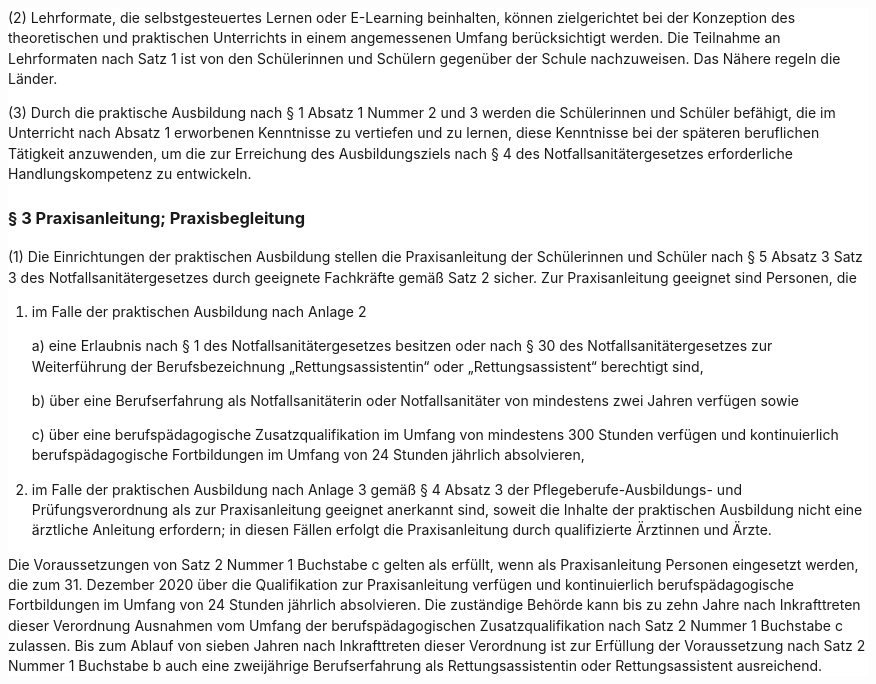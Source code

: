 (2) Lehrformate, die selbstgesteuertes Lernen oder E-Learning
beinhalten, können zielgerichtet bei der Konzeption des theoretischen
und praktischen Unterrichts in einem angemessenen Umfang
berücksichtigt werden. Die Teilnahme an Lehrformaten nach Satz 1 ist
von den Schülerinnen und Schülern gegenüber der Schule nachzuweisen.
Das Nähere regeln die Länder.

(3) Durch die praktische Ausbildung nach § 1 Absatz 1 Nummer 2 und 3
werden die Schülerinnen und Schüler befähigt, die im Unterricht nach
Absatz 1 erworbenen Kenntnisse zu vertiefen und zu lernen, diese
Kenntnisse bei der späteren beruflichen Tätigkeit anzuwenden, um die
zur Erreichung des Ausbildungsziels nach § 4 des
Notfallsanitätergesetzes erforderliche Handlungskompetenz zu
entwickeln.


### § 3 Praxisanleitung; Praxisbegleitung

(1) Die Einrichtungen der praktischen Ausbildung stellen die
Praxisanleitung der Schülerinnen und Schüler nach § 5 Absatz 3 Satz 3
des Notfallsanitätergesetzes durch geeignete Fachkräfte gemäß Satz 2
sicher. Zur Praxisanleitung geeignet sind Personen, die

1.  im Falle der praktischen Ausbildung nach Anlage 2

    a)  eine Erlaubnis nach § 1 des Notfallsanitätergesetzes besitzen oder
        nach § 30 des Notfallsanitätergesetzes zur Weiterführung der
        Berufsbezeichnung „Rettungsassistentin“ oder „Rettungsassistent“
        berechtigt sind,


    b)  über eine Berufserfahrung als Notfallsanitäterin oder Notfallsanitäter
        von mindestens zwei Jahren verfügen sowie


    c)  über eine berufspädagogische Zusatzqualifikation im Umfang von
        mindestens 300 Stunden verfügen und kontinuierlich berufspädagogische
        Fortbildungen im Umfang von 24 Stunden jährlich absolvieren,





2.  im Falle der praktischen Ausbildung nach Anlage 3 gemäß § 4 Absatz 3
    der Pflegeberufe-Ausbildungs- und Prüfungsverordnung als zur
    Praxisanleitung geeignet anerkannt sind, soweit die Inhalte der
    praktischen Ausbildung nicht eine ärztliche Anleitung erfordern; in
    diesen Fällen erfolgt die Praxisanleitung durch qualifizierte
    Ärztinnen und Ärzte.



Die Voraussetzungen von Satz 2 Nummer 1 Buchstabe c gelten als
erfüllt, wenn als Praxisanleitung Personen eingesetzt werden, die zum
31\. Dezember 2020 über die Qualifikation zur Praxisanleitung verfügen
und kontinuierlich berufspädagogische Fortbildungen im Umfang von 24
Stunden jährlich absolvieren. Die zuständige Behörde kann bis zu zehn
Jahre nach Inkrafttreten dieser Verordnung Ausnahmen vom Umfang der
berufspädagogischen Zusatzqualifikation nach Satz 2 Nummer 1 Buchstabe
c zulassen. Bis zum Ablauf von sieben Jahren nach Inkrafttreten dieser
Verordnung ist zur Erfüllung der Voraussetzung nach Satz 2 Nummer 1
Buchstabe b auch eine zweijährige Berufserfahrung als
Rettungsassistentin oder Rettungsassistent ausreichend.
